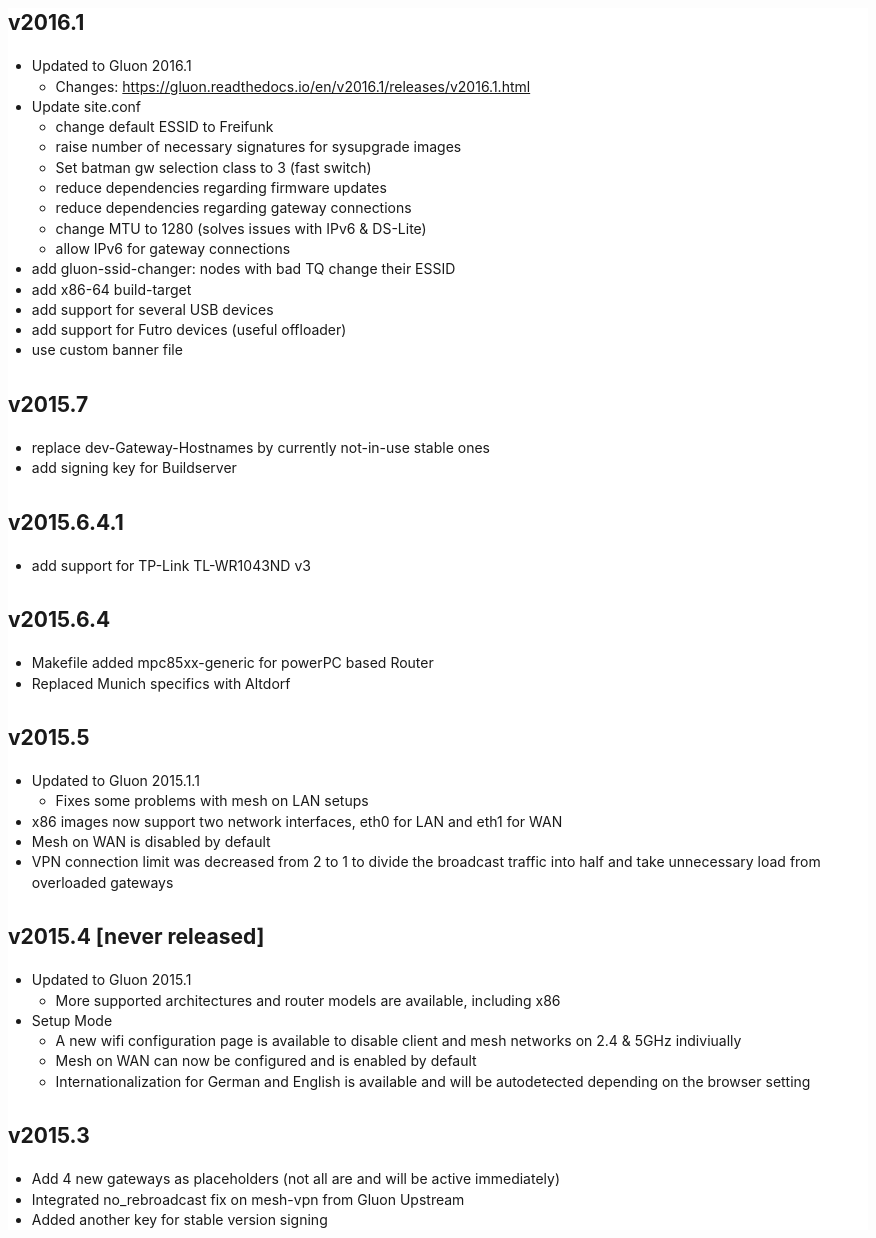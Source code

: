 ## v2016.1
 - Updated to Gluon 2016.1
   - Changes: https://gluon.readthedocs.io/en/v2016.1/releases/v2016.1.html
 - Update site.conf
   - change default ESSID to Freifunk
   - raise number of necessary signatures for sysupgrade images
   - Set batman gw selection class to 3 (fast switch)
   - reduce dependencies regarding firmware updates
   - reduce dependencies regarding gateway connections
   - change MTU to 1280 (solves issues with IPv6 & DS-Lite)
   - allow IPv6 for gateway connections
 - add gluon-ssid-changer: nodes with bad TQ change their ESSID
 - add x86-64 build-target
 - add support for several USB devices
 - add support for Futro devices (useful offloader)
 - use custom banner file

## v2015.7
 - replace dev-Gateway-Hostnames by currently not-in-use stable ones
 - add signing key for Buildserver

## v2015.6.4.1
 - add support for TP-Link TL-WR1043ND v3

## v2015.6.4
 - Makefile added mpc85xx-generic for powerPC based Router
 - Replaced Munich specifics with Altdorf

## v2015.5
 - Updated to Gluon 2015.1.1
   - Fixes some problems with mesh on LAN setups
 - x86 images now support two network interfaces, eth0 for LAN and eth1 for WAN
 - Mesh on WAN is disabled by default
 - VPN connection limit was decreased from 2 to 1 to divide the broadcast traffic
   into half and take unnecessary load from overloaded gateways

## v2015.4 [never released]
 - Updated to Gluon 2015.1
   - More supported architectures and router models are available, including x86
 - Setup Mode
   - A new wifi configuration page is available to disable client and mesh
     networks on 2.4 & 5GHz indiviually
   - Mesh on WAN can now be configured and is enabled by default
   - Internationalization for German and English is available and will
     be autodetected depending on the browser setting

## v2015.3
 - Add 4 new gateways as placeholders (not all are and will be active immediately)
 - Integrated no_rebroadcast fix on mesh-vpn from Gluon Upstream
 - Added another key for stable version signing
